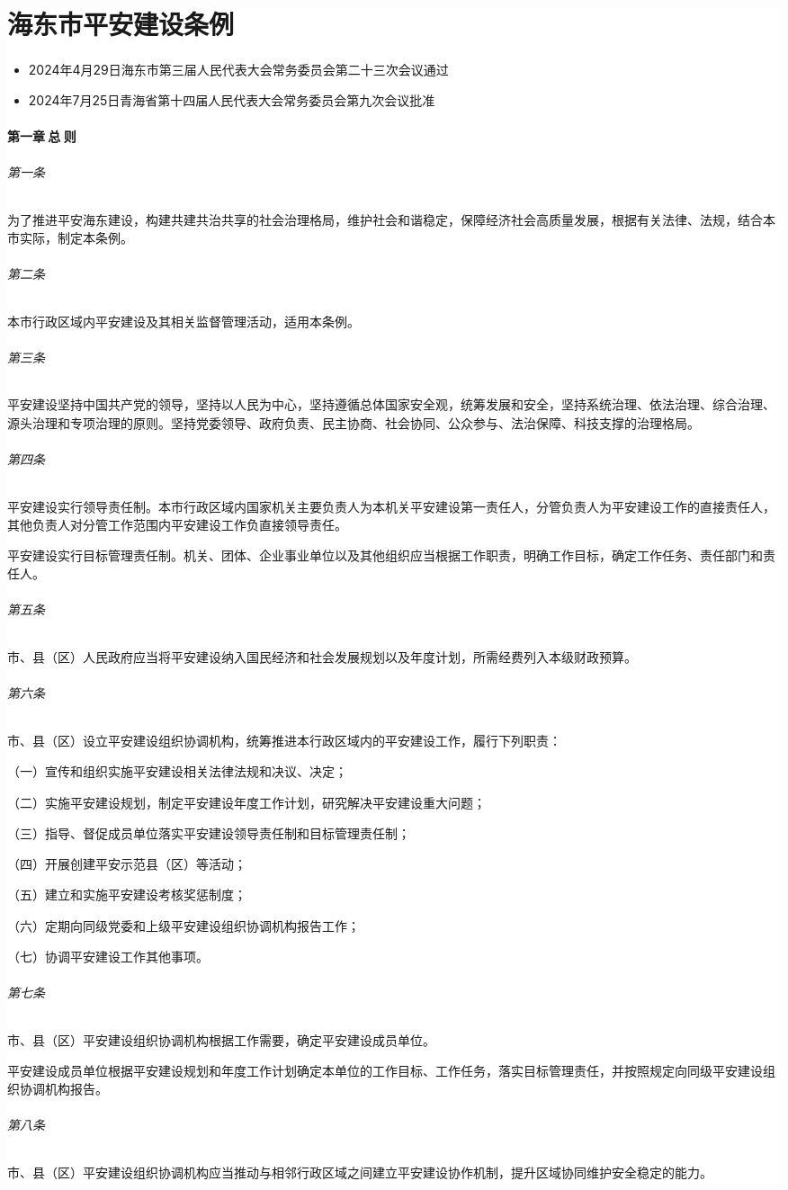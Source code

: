# 海东市平安建设条例

- 2024年4月29日海东市第三届人民代表大会常务委员会第二十三次会议通过

- 2024年7月25日青海省第十四届人民代表大会常务委员会第九次会议批准



#### 第一章 总 则

###### 第一条

为了推进平安海东建设，构建共建共治共享的社会治理格局，维护社会和谐稳定，保障经济社会高质量发展，根据有关法律、法规，结合本市实际，制定本条例。

###### 第二条

本市行政区域内平安建设及其相关监督管理活动，适用本条例。

###### 第三条

平安建设坚持中国共产党的领导，坚持以人民为中心，坚持遵循总体国家安全观，统筹发展和安全，坚持系统治理、依法治理、综合治理、源头治理和专项治理的原则。坚持党委领导、政府负责、民主协商、社会协同、公众参与、法治保障、科技支撑的治理格局。

###### 第四条

平安建设实行领导责任制。本市行政区域内国家机关主要负责人为本机关平安建设第一责任人，分管负责人为平安建设工作的直接责任人，其他负责人对分管工作范围内平安建设工作负直接领导责任。

平安建设实行目标管理责任制。机关、团体、企业事业单位以及其他组织应当根据工作职责，明确工作目标，确定工作任务、责任部门和责任人。

###### 第五条

市、县（区）人民政府应当将平安建设纳入国民经济和社会发展规划以及年度计划，所需经费列入本级财政预算。

###### 第六条

市、县（区）设立平安建设组织协调机构，统筹推进本行政区域内的平安建设工作，履行下列职责：

（一）宣传和组织实施平安建设相关法律法规和决议、决定；

（二）实施平安建设规划，制定平安建设年度工作计划，研究解决平安建设重大问题；

（三）指导、督促成员单位落实平安建设领导责任制和目标管理责任制；

（四）开展创建平安示范县（区）等活动；

（五）建立和实施平安建设考核奖惩制度；

（六）定期向同级党委和上级平安建设组织协调机构报告工作；

（七）协调平安建设工作其他事项。

###### 第七条

市、县（区）平安建设组织协调机构根据工作需要，确定平安建设成员单位。

平安建设成员单位根据平安建设规划和年度工作计划确定本单位的工作目标、工作任务，落实目标管理责任，并按照规定向同级平安建设组织协调机构报告。

###### 第八条

市、县（区）平安建设组织协调机构应当推动与相邻行政区域之间建立平安建设协作机制，提升区域协同维护安全稳定的能力。
